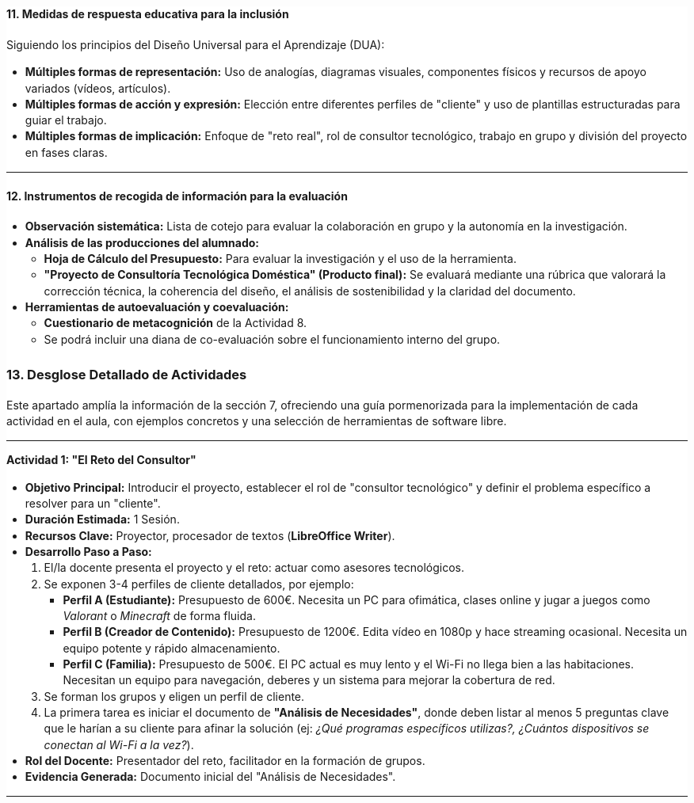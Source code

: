 #### **11. Medidas de respuesta educativa para la inclusión**
Siguiendo los principios del Diseño Universal para el Aprendizaje (DUA):

* **Múltiples formas de representación:** Uso de analogías, diagramas visuales, componentes físicos y recursos de apoyo variados (vídeos, artículos).
* **Múltiples formas de acción y expresión:** Elección entre diferentes perfiles de "cliente" y uso de plantillas estructuradas para guiar el trabajo.
* **Múltiples formas de implicación:** Enfoque de "reto real", rol de consultor tecnológico, trabajo en grupo y división del proyecto en fases claras.

***

#### **12. Instrumentos de recogida de información para la evaluación**
* **Observación sistemática:** Lista de cotejo para evaluar la colaboración en grupo y la autonomía en la investigación.
* **Análisis de las producciones del alumnado:**
    * **Hoja de Cálculo del Presupuesto:** Para evaluar la investigación y el uso de la herramienta.
    * **"Proyecto de Consultoría Tecnológica Doméstica" (Producto final):** Se evaluará mediante una rúbrica que valorará la corrección técnica, la coherencia del diseño, el análisis de sostenibilidad y la claridad del documento.
* **Herramientas de autoevaluación y coevaluación:**
    * **Cuestionario de metacognición** de la Actividad 8.
    * Se podrá incluir una diana de co-evaluación sobre el funcionamiento interno del grupo.

### **13. Desglose Detallado de Actividades**

Este apartado amplía la información de la sección 7, ofreciendo una guía pormenorizada para la implementación de cada actividad en el aula, con ejemplos concretos y una selección de herramientas de software libre.

---
**Actividad 1: "El Reto del Consultor"**

* **Objetivo Principal:** Introducir el proyecto, establecer el rol de "consultor tecnológico" y definir el problema específico a resolver para un "cliente".
* **Duración Estimada:** 1 Sesión.
* **Recursos Clave:** Proyector, procesador de textos (**LibreOffice Writer**).
* **Desarrollo Paso a Paso:**
    1.  El/la docente presenta el proyecto y el reto: actuar como asesores tecnológicos.
    2.  Se exponen 3-4 perfiles de cliente detallados, por ejemplo:
        * **Perfil A (Estudiante):** Presupuesto de 600€. Necesita un PC para ofimática, clases online y jugar a juegos como *Valorant* o *Minecraft* de forma fluida.
        * **Perfil B (Creador de Contenido):** Presupuesto de 1200€. Edita vídeo en 1080p y hace streaming ocasional. Necesita un equipo potente y rápido almacenamiento.
        * **Perfil C (Familia):** Presupuesto de 500€. El PC actual es muy lento y el Wi-Fi no llega bien a las habitaciones. Necesitan un equipo para navegación, deberes y un sistema para mejorar la cobertura de red.
    3.  Se forman los grupos y eligen un perfil de cliente.
    4.  La primera tarea es iniciar el documento de **"Análisis de Necesidades"**, donde deben listar al menos 5 preguntas clave que le harían a su cliente para afinar la solución (ej: *¿Qué programas específicos utilizas?, ¿Cuántos dispositivos se conectan al Wi-Fi a la vez?*).
* **Rol del Docente:** Presentador del reto, facilitador en la formación de grupos.
* **Evidencia Generada:** Documento inicial del "Análisis de Necesidades".

---